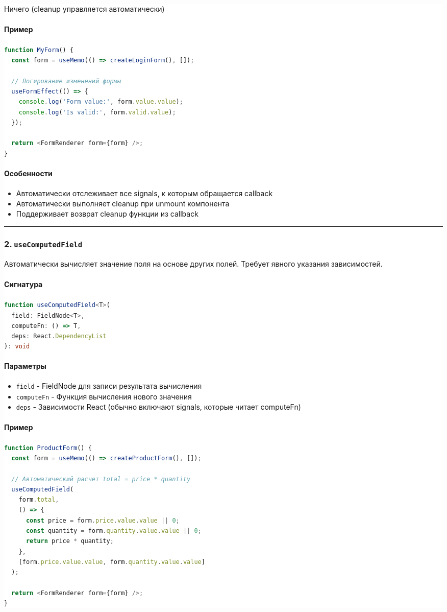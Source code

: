 Ничего (cleanup управляется автоматически)

#### Пример

```typescript
function MyForm() {
  const form = useMemo(() => createLoginForm(), []);

  // Логирование изменений формы
  useFormEffect(() => {
    console.log('Form value:', form.value.value);
    console.log('Is valid:', form.valid.value);
  });

  return <FormRenderer form={form} />;
}
```

#### Особенности

- Автоматически отслеживает все signals, к которым обращается callback
- Автоматически выполняет cleanup при unmount компонента
- Поддерживает возврат cleanup функции из callback

---

### 2. `useComputedField`

Автоматически вычисляет значение поля на основе других полей. Требует явного указания зависимостей.

#### Сигнатура

```typescript
function useComputedField<T>(
  field: FieldNode<T>,
  computeFn: () => T,
  deps: React.DependencyList
): void
```

#### Параметры

- `field` - FieldNode для записи результата вычисления
- `computeFn` - Функция вычисления нового значения
- `deps` - Зависимости React (обычно включают signals, которые читает computeFn)

#### Пример

```typescript
function ProductForm() {
  const form = useMemo(() => createProductForm(), []);

  // Автоматический расчет total = price * quantity
  useComputedField(
    form.total,
    () => {
      const price = form.price.value.value || 0;
      const quantity = form.quantity.value.value || 0;
      return price * quantity;
    },
    [form.price.value.value, form.quantity.value.value]
  );

  return <FormRenderer form={form} />;
}
```
